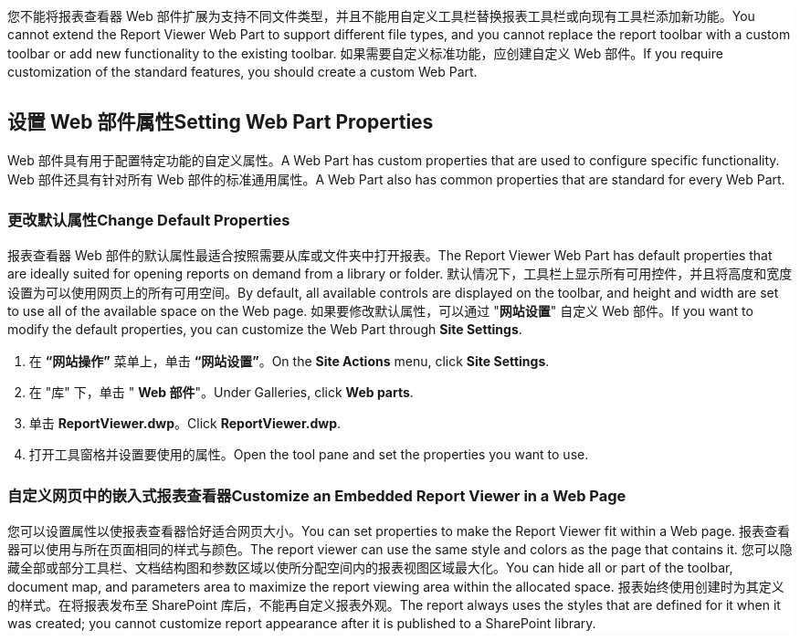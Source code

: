  <span data-ttu-id="bc595-111">您不能将报表查看器 Web 部件扩展为支持不同文件类型，并且不能用自定义工具栏替换报表工具栏或向现有工具栏添加新功能。</span><span class="sxs-lookup"><span data-stu-id="bc595-111">You cannot extend the Report Viewer Web Part to support different file types, and you cannot replace the report toolbar with a custom toolbar or add new functionality to the existing toolbar.</span></span> <span data-ttu-id="bc595-112">如果需要自定义标准功能，应创建自定义 Web 部件。</span><span class="sxs-lookup"><span data-stu-id="bc595-112">If you require customization of the standard features, you should create a custom Web Part.</span></span>  
  
## <a name="setting-web-part-properties"></a><span data-ttu-id="bc595-113">设置 Web 部件属性</span><span class="sxs-lookup"><span data-stu-id="bc595-113">Setting Web Part Properties</span></span>  
 <span data-ttu-id="bc595-114">Web 部件具有用于配置特定功能的自定义属性。</span><span class="sxs-lookup"><span data-stu-id="bc595-114">A Web Part has custom properties that are used to configure specific functionality.</span></span> <span data-ttu-id="bc595-115">Web 部件还具有针对所有 Web 部件的标准通用属性。</span><span class="sxs-lookup"><span data-stu-id="bc595-115">A Web Part also has common properties that are standard for every Web Part.</span></span>  
  
### <a name="change-default-properties"></a><span data-ttu-id="bc595-116">更改默认属性</span><span class="sxs-lookup"><span data-stu-id="bc595-116">Change Default Properties</span></span>  
 <span data-ttu-id="bc595-117">报表查看器 Web 部件的默认属性最适合按照需要从库或文件夹中打开报表。</span><span class="sxs-lookup"><span data-stu-id="bc595-117">The Report Viewer Web Part has default properties that are ideally suited for opening reports on demand from a library or folder.</span></span> <span data-ttu-id="bc595-118">默认情况下，工具栏上显示所有可用控件，并且将高度和宽度设置为可以使用网页上的所有可用空间。</span><span class="sxs-lookup"><span data-stu-id="bc595-118">By default, all available controls are displayed on the toolbar, and height and width are set to use all of the available space on the Web page.</span></span> <span data-ttu-id="bc595-119">如果要修改默认属性，可以通过 "**网站设置**" 自定义 Web 部件。</span><span class="sxs-lookup"><span data-stu-id="bc595-119">If you want to modify the default properties, you can customize the Web Part through **Site Settings**.</span></span>  
  
1.  <span data-ttu-id="bc595-120">在 **“网站操作”** 菜单上，单击 **“网站设置”**。</span><span class="sxs-lookup"><span data-stu-id="bc595-120">On the **Site Actions** menu, click **Site Settings**.</span></span>  
  
2.  <span data-ttu-id="bc595-121">在 "库" 下，单击 " **Web 部件**"。</span><span class="sxs-lookup"><span data-stu-id="bc595-121">Under Galleries, click **Web parts**.</span></span>  
  
3.  <span data-ttu-id="bc595-122">单击 **ReportViewer.dwp**。</span><span class="sxs-lookup"><span data-stu-id="bc595-122">Click **ReportViewer.dwp**.</span></span>  
  
4.  <span data-ttu-id="bc595-123">打开工具窗格并设置要使用的属性。</span><span class="sxs-lookup"><span data-stu-id="bc595-123">Open the tool pane and set the properties you want to use.</span></span>  
  
### <a name="customize-an-embedded-report-viewer-in-a-web-page"></a><span data-ttu-id="bc595-124">自定义网页中的嵌入式报表查看器</span><span class="sxs-lookup"><span data-stu-id="bc595-124">Customize an Embedded Report Viewer in a Web Page</span></span>  
 <span data-ttu-id="bc595-125">您可以设置属性以使报表查看器恰好适合网页大小。</span><span class="sxs-lookup"><span data-stu-id="bc595-125">You can set properties to make the Report Viewer fit within a Web page.</span></span> <span data-ttu-id="bc595-126">报表查看器可以使用与所在页面相同的样式与颜色。</span><span class="sxs-lookup"><span data-stu-id="bc595-126">The report viewer can use the same style and colors as the page that contains it.</span></span> <span data-ttu-id="bc595-127">您可以隐藏全部或部分工具栏、文档结构图和参数区域以使所分配空间内的报表视图区域最大化。</span><span class="sxs-lookup"><span data-stu-id="bc595-127">You can hide all or part of the toolbar, document map, and parameters area to maximize the report viewing area within the allocated space.</span></span> <span data-ttu-id="bc595-128">报表始终使用创建时为其定义的样式。在将报表发布至 SharePoint 库后，不能再自定义报表外观。</span><span class="sxs-lookup"><span data-stu-id="bc595-128">The report always uses the styles that are defined for it when it was created; you cannot customize report appearance after it is published to a SharePoint library.</span></span>  
  
